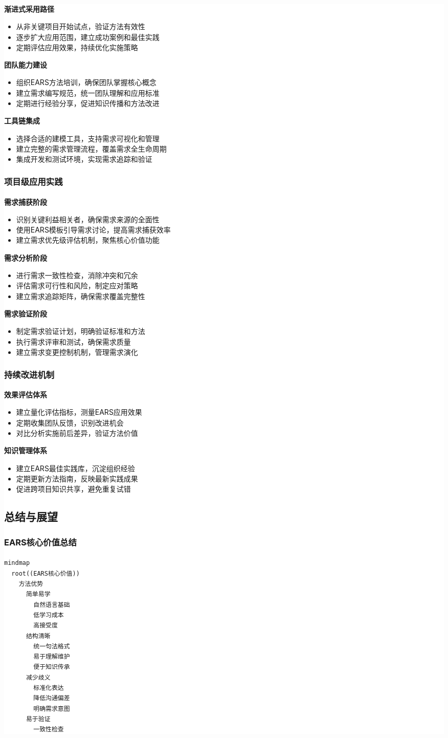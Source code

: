 **渐进式采用路径**
- 从非关键项目开始试点，验证方法有效性
- 逐步扩大应用范围，建立成功案例和最佳实践
- 定期评估应用效果，持续优化实施策略

**团队能力建设**
- 组织EARS方法培训，确保团队掌握核心概念
- 建立需求编写规范，统一团队理解和应用标准
- 定期进行经验分享，促进知识传播和方法改进

**工具链集成**
- 选择合适的建模工具，支持需求可视化和管理
- 建立完整的需求管理流程，覆盖需求全生命周期
- 集成开发和测试环境，实现需求追踪和验证

### 项目级应用实践

**需求捕获阶段**
- 识别关键利益相关者，确保需求来源的全面性
- 使用EARS模板引导需求讨论，提高需求捕获效率
- 建立需求优先级评估机制，聚焦核心价值功能

**需求分析阶段**
- 进行需求一致性检查，消除冲突和冗余
- 评估需求可行性和风险，制定应对策略
- 建立需求追踪矩阵，确保需求覆盖完整性

**需求验证阶段**
- 制定需求验证计划，明确验证标准和方法
- 执行需求评审和测试，确保需求质量
- 建立需求变更控制机制，管理需求演化

### 持续改进机制

**效果评估体系**
- 建立量化评估指标，测量EARS应用效果
- 定期收集团队反馈，识别改进机会
- 对比分析实施前后差异，验证方法价值

**知识管理体系**
- 建立EARS最佳实践库，沉淀组织经验
- 定期更新方法指南，反映最新实践成果
- 促进跨项目知识共享，避免重复试错

## 总结与展望

### EARS核心价值总结

```mermaid
mindmap
  root((EARS核心价值))
    方法优势
      简单易学
        自然语言基础
        低学习成本
        高接受度
      结构清晰
        统一句法格式
        易于理解维护
        便于知识传承
      减少歧义
        标准化表达
        降低沟通偏差
        明确需求意图
      易于验证
        一致性检查
```